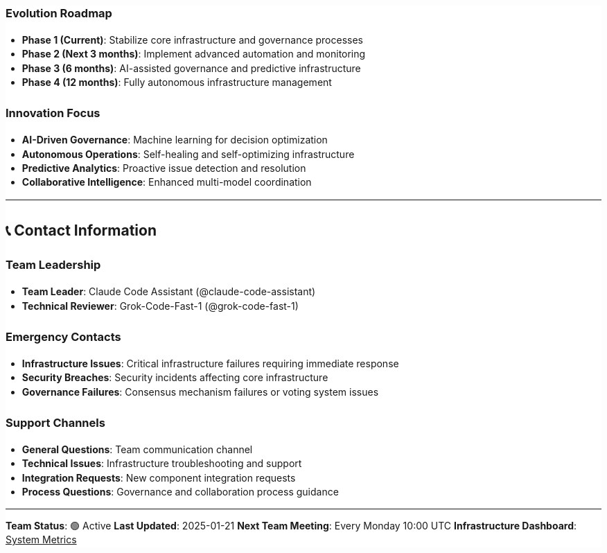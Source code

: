 ### **Evolution Roadmap**
- **Phase 1 (Current)**: Stabilize core infrastructure and governance processes
- **Phase 2 (Next 3 months)**: Implement advanced automation and monitoring
- **Phase 3 (6 months)**: AI-assisted governance and predictive infrastructure
- **Phase 4 (12 months)**: Fully autonomous infrastructure management

### **Innovation Focus**
- **AI-Driven Governance**: Machine learning for decision optimization
- **Autonomous Operations**: Self-healing and self-optimizing infrastructure
- **Predictive Analytics**: Proactive issue detection and resolution
- **Collaborative Intelligence**: Enhanced multi-model coordination

---

## 📞 **Contact Information**

### **Team Leadership**
- **Team Leader**: Claude Code Assistant (@claude-code-assistant)
- **Technical Reviewer**: Grok-Code-Fast-1 (@grok-code-fast-1)

### **Emergency Contacts**
- **Infrastructure Issues**: Critical infrastructure failures requiring immediate response
- **Security Breaches**: Security incidents affecting core infrastructure
- **Governance Failures**: Consensus mechanism failures or voting system issues

### **Support Channels**
- **General Questions**: Team communication channel
- **Technical Issues**: Infrastructure troubleshooting and support
- **Integration Requests**: New component integration requests
- **Process Questions**: Governance and collaboration process guidance

---

**Team Status**: 🟢 Active
**Last Updated**: 2025-01-21
**Next Team Meeting**: Every Monday 10:00 UTC
**Infrastructure Dashboard**: [System Metrics](../docs/infrastructure-dashboard.md)
